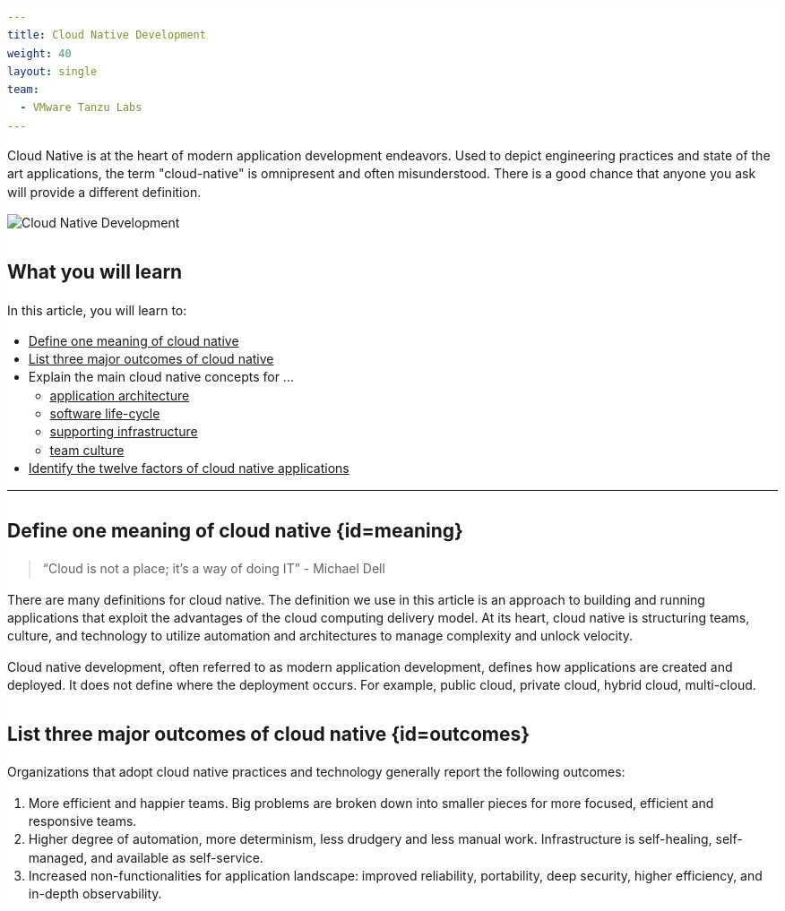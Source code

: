 ```yaml
---
title: Cloud Native Development
weight: 40
layout: single
team:
  - VMware Tanzu Labs
---
```


Cloud Native is at the heart of modern application development endeavors. Used to depict engineering practices and state of the art applications, the term "cloud-native" is omnipresent and often misunderstood. There is a good chance that anyone you ask will provide a different definition.

![Cloud Native Development](/images/outcomes/app-dev-onboarding/cloud-native-development.jpg)

## What you will learn

In this article, you will learn to:

- [Define one meaning of cloud native](#meaning)
- [List three major outcomes of cloud native](#outcomes)
- Explain the main cloud native concepts for ...
	- [application architecture](#app-archi)
	- [software life-cycle](#sw-life-cycle)
	- [supporting infrastructure](#support-infra)
	- [team culture](#culture)
- [Identify the twelve factors of cloud native applications](#factors)

------

## Define one meaning of cloud native {id=meaning}

>  “Cloud is not a place; it’s a way of doing IT” - Michael Dell

There are many definitions for cloud native. The definition we use in this article is an approach to building and running applications that exploit the advantages of the cloud computing delivery model. At its heart, cloud native is structuring teams, culture, and technology to utilize automation and architectures to manage complexity and unlock velocity.

Cloud native development, often referred to as modern application development, defines how applications are created and deployed. It does not define where the deployment occurs. For example, public cloud, private cloud, hybrid cloud, multi-cloud.

## List three major outcomes of cloud native {id=outcomes}

Organizations that adopt cloud native practices and technology generally report the following outcomes:

1. More efficient and happier teams. Big problems are broken down into smaller pieces for more focused, efficient and responsive teams.
2. Higher degree of automation, more determinism, less drudgery and less manual work. Infrastructure is self-healing, self-managed, and available as self-service.
3. Increased non-functionalities for application landscape: improved reliability, portability, deep security, higher efficiency, and in-depth observability.
